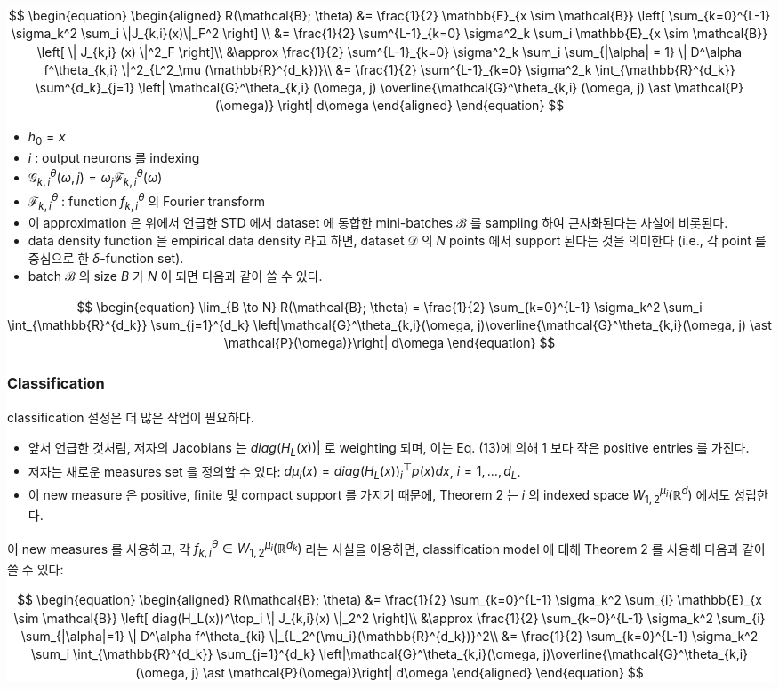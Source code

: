 $$
\begin{equation}
    \begin{aligned}
        R(\mathcal{B}; \theta) &= \frac{1}{2} \mathbb{E}_{x \sim \mathcal{B}} \left[ \sum_{k=0}^{L-1} \sigma_k^2 \sum_i \|J_{k,i}(x)\|_F^2 \right] \\
        &= \frac{1}{2} \sum^{L-1}_{k=0} \sigma^2_k \sum_i \mathbb{E}_{x \sim \mathcal{B}} \left[ \| J_{k,i} (x) \|^2_F \right]\\
        &\approx \frac{1}{2} \sum^{L-1}_{k=0} \sigma^2_k \sum_i \sum_{|\alpha| = 1} \| D^\alpha f^\theta_{k,i} \|^2_{L^2_\mu (\mathbb{R}^{d_k})}\\
        &= \frac{1}{2} \sum^{L-1}_{k=0} \sigma^2_k \int_{\mathbb{R}^{d_k}} \sum^{d_k}_{j=1} \left| \mathcal{G}^\theta_{k,i} (\omega, j) \overline{\mathcal{G}^\theta_{k,i} (\omega, j) \ast \mathcal{P}(\omega)} \right| d\omega
    \end{aligned}
\end{equation}
$$

- $h_0 = x$
- $i$ : output neurons 를 indexing
- $\mathcal{G}^\theta_{k,i}(\omega, j) = \omega_j \mathcal{F}^\theta_{k,i}(\omega)$
- $\mathcal{F}^\theta_{k,i}$ : function $f^\theta_{k,i}$ 의 Fourier transform
- 이 approximation 은 위에서 언급한 STD 에서 dataset 에 통합한 mini-batches $\mathcal{B}$ 를 sampling 하여 근사화된다는 사실에 비롯된다.
- data density function 을 empirical data density 라고 하면, dataset $\mathcal{D}$ 의 $N$ points 에서 support 된다는 것을 의미한다 (i.e., 각 point 를 중심으로 한 $δ$-function set).
- batch $\mathcal{B}$ 의 size $B$ 가 $N$ 이 되면 다음과 같이 쓸 수 있다.

$$
\begin{equation}
    \lim_{B \to N} R(\mathcal{B}; \theta) = \frac{1}{2} \sum_{k=0}^{L-1} \sigma_k^2 \sum_i \int_{\mathbb{R}^{d_k}} \sum_{j=1}^{d_k} \left|\mathcal{G}^\theta_{k,i}(\omega, j)\overline{\mathcal{G}^\theta_{k,i}(\omega, j) \ast \mathcal{P}(\omega)}\right| d\omega
\end{equation}
$$

### Classification

classification 설정은 더 많은 작업이 필요하다. 

- 앞서 언급한 것처럼, 저자의 Jacobians 는 $diag(H_L(x))|$ 로 weighting 되며, 이는 Eq. (13)에 의해 1 보다 작은 positive entries 를 가진다. 
- 저자는 새로운 measures set 을 정의할 수 있다: $d\mu_i(x) = diag(H_L(x))^\top_i p(x)dx$, $i = 1, \dots, d_L$. 
- 이 new measure 은 positive, finite 및 compact support 를 가지기 때문에, Theorem 2 는 $i$ 의 indexed space $W_{1,2}^{\mu_i}(\mathbb{R}^d)$ 에서도 성립한다.

이 new measures 를 사용하고, 각 $f^\theta_{k,i} \in W_{1,2}^{\mu_i}(\mathbb{R}^{d_k})$ 라는 사실을 이용하면, classification model 에 대해 Theorem 2 를 사용해 다음과 같이 쓸 수 있다:

$$
\begin{equation}
    \begin{aligned}
        R(\mathcal{B}; \theta) &= \frac{1}{2} \sum_{k=0}^{L-1} \sigma_k^2 \sum_{i} \mathbb{E}_{x \sim \mathcal{B}} \left[ diag(H_L(x))^\top_i \| J_{k,i}(x) \|_2^2 \right]\\
        &\approx \frac{1}{2} \sum_{k=0}^{L-1} \sigma_k^2 \sum_{i} \sum_{|\alpha|=1} \| D^\alpha f^\theta_{ki} \|_{L_2^{\mu_i}(\mathbb{R}^{d_k})}^2\\
        &= \frac{1}{2} \sum_{k=0}^{L-1} \sigma_k^2 \sum_i \int_{\mathbb{R}^{d_k}} \sum_{j=1}^{d_k} \left|\mathcal{G}^\theta_{k,i}(\omega, j)\overline{\mathcal{G}^\theta_{k,i}(\omega, j) \ast \mathcal{P}(\omega)}\right| d\omega
    \end{aligned}
\end{equation}
$$
